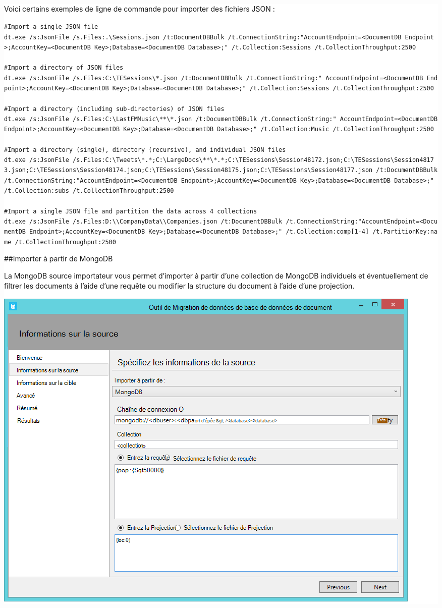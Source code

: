 Voici certains exemples de ligne de commande pour importer des fichiers JSON :

    #Import a single JSON file
    dt.exe /s:JsonFile /s.Files:.\Sessions.json /t:DocumentDBBulk /t.ConnectionString:"AccountEndpoint=<DocumentDB Endpoint>;AccountKey=<DocumentDB Key>;Database=<DocumentDB Database>;" /t.Collection:Sessions /t.CollectionThroughput:2500

    #Import a directory of JSON files
    dt.exe /s:JsonFile /s.Files:C:\TESessions\*.json /t:DocumentDBBulk /t.ConnectionString:" AccountEndpoint=<DocumentDB Endpoint>;AccountKey=<DocumentDB Key>;Database=<DocumentDB Database>;" /t.Collection:Sessions /t.CollectionThroughput:2500

    #Import a directory (including sub-directories) of JSON files
    dt.exe /s:JsonFile /s.Files:C:\LastFMMusic\**\*.json /t:DocumentDBBulk /t.ConnectionString:" AccountEndpoint=<DocumentDB Endpoint>;AccountKey=<DocumentDB Key>;Database=<DocumentDB Database>;" /t.Collection:Music /t.CollectionThroughput:2500

    #Import a directory (single), directory (recursive), and individual JSON files
    dt.exe /s:JsonFile /s.Files:C:\Tweets\*.*;C:\LargeDocs\**\*.*;C:\TESessions\Session48172.json;C:\TESessions\Session48173.json;C:\TESessions\Session48174.json;C:\TESessions\Session48175.json;C:\TESessions\Session48177.json /t:DocumentDBBulk /t.ConnectionString:"AccountEndpoint=<DocumentDB Endpoint>;AccountKey=<DocumentDB Key>;Database=<DocumentDB Database>;" /t.Collection:subs /t.CollectionThroughput:2500

    #Import a single JSON file and partition the data across 4 collections
    dt.exe /s:JsonFile /s.Files:D:\\CompanyData\\Companies.json /t:DocumentDBBulk /t.ConnectionString:"AccountEndpoint=<DocumentDB Endpoint>;AccountKey=<DocumentDB Key>;Database=<DocumentDB Database>;" /t.Collection:comp[1-4] /t.PartitionKey:name /t.CollectionThroughput:2500

##<a id="MongoDB"></a>Importer à partir de MongoDB

La MongoDB source importateur vous permet d’importer à partir d’une collection de MongoDB individuels et éventuellement de filtrer les documents à l’aide d’une requête ou modifier la structure du document à l’aide d’une projection.  

![Options de source de capture d’écran de MongoDB - documentdb vs mongodb](./media/documentdb-import-data/mongodbsource.png)
